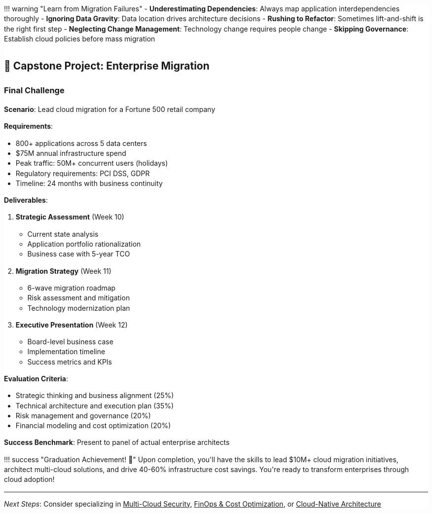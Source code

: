 !!! warning "Learn from Migration Failures"
    - **Underestimating Dependencies**: Always map application interdependencies thoroughly
    - **Ignoring Data Gravity**: Data location drives architecture decisions
    - **Rushing to Refactor**: Sometimes lift-and-shift is the right first step
    - **Neglecting Change Management**: Technology change requires people change
    - **Skipping Governance**: Establish cloud policies before mass migration

## 🏁 Capstone Project: Enterprise Migration

### Final Challenge

**Scenario**: Lead cloud migration for a Fortune 500 retail company

**Requirements**:
- 800+ applications across 5 data centers
- $75M annual infrastructure spend  
- Peak traffic: 50M+ concurrent users (holidays)
- Regulatory requirements: PCI DSS, GDPR
- Timeline: 24 months with business continuity

**Deliverables**:
1. **Strategic Assessment** (Week 10)
   - Current state analysis
   - Application portfolio rationalization
   - Business case with 5-year TCO

2. **Migration Strategy** (Week 11) 
   - 6-wave migration roadmap
   - Risk assessment and mitigation
   - Technology modernization plan

3. **Executive Presentation** (Week 12)
   - Board-level business case
   - Implementation timeline
   - Success metrics and KPIs

**Evaluation Criteria**:
- Strategic thinking and business alignment (25%)
- Technical architecture and execution plan (35%)  
- Risk management and governance (20%)
- Financial modeling and cost optimization (20%)

**Success Benchmark**: Present to panel of actual enterprise architects

!!! success "Graduation Achievement! 🎉"
    Upon completion, you'll have the skills to lead $10M+ cloud migration initiatives, architect multi-cloud solutions, and drive 40-60% infrastructure cost savings. You're ready to transform enterprises through cloud adoption!

---

*Next Steps*: Consider specializing in [Multi-Cloud Security](../security-architect.md), [FinOps & Cost Optimization](../cost-optimization-specialist.md), or [Cloud-Native Architecture](../cloud-native-architect.md)